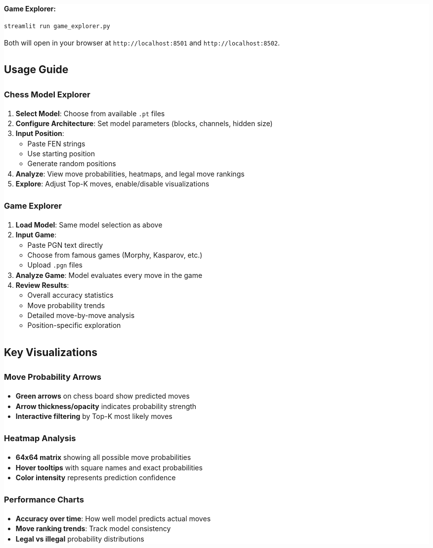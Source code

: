 **Game Explorer:**
```bash
streamlit run game_explorer.py
```

Both will open in your browser at `http://localhost:8501` and `http://localhost:8502`.

## Usage Guide

### Chess Model Explorer

1. **Select Model**: Choose from available `.pt` files
2. **Configure Architecture**: Set model parameters (blocks, channels, hidden size)
3. **Input Position**: 
   - Paste FEN strings
   - Use starting position
   - Generate random positions
4. **Analyze**: View move probabilities, heatmaps, and legal move rankings
5. **Explore**: Adjust Top-K moves, enable/disable visualizations

### Game Explorer

1. **Load Model**: Same model selection as above
2. **Input Game**:
   - Paste PGN text directly
   - Choose from famous games (Morphy, Kasparov, etc.)
   - Upload `.pgn` files
3. **Analyze Game**: Model evaluates every move in the game
4. **Review Results**:
   - Overall accuracy statistics
   - Move probability trends
   - Detailed move-by-move analysis
   - Position-specific exploration

## Key Visualizations

### Move Probability Arrows
- **Green arrows** on chess board show predicted moves
- **Arrow thickness/opacity** indicates probability strength
- **Interactive filtering** by Top-K most likely moves

### Heatmap Analysis
- **64x64 matrix** showing all possible move probabilities
- **Hover tooltips** with square names and exact probabilities
- **Color intensity** represents prediction confidence

### Performance Charts
- **Accuracy over time**: How well model predicts actual moves
- **Move ranking trends**: Track model consistency
- **Legal vs illegal** probability distributions
